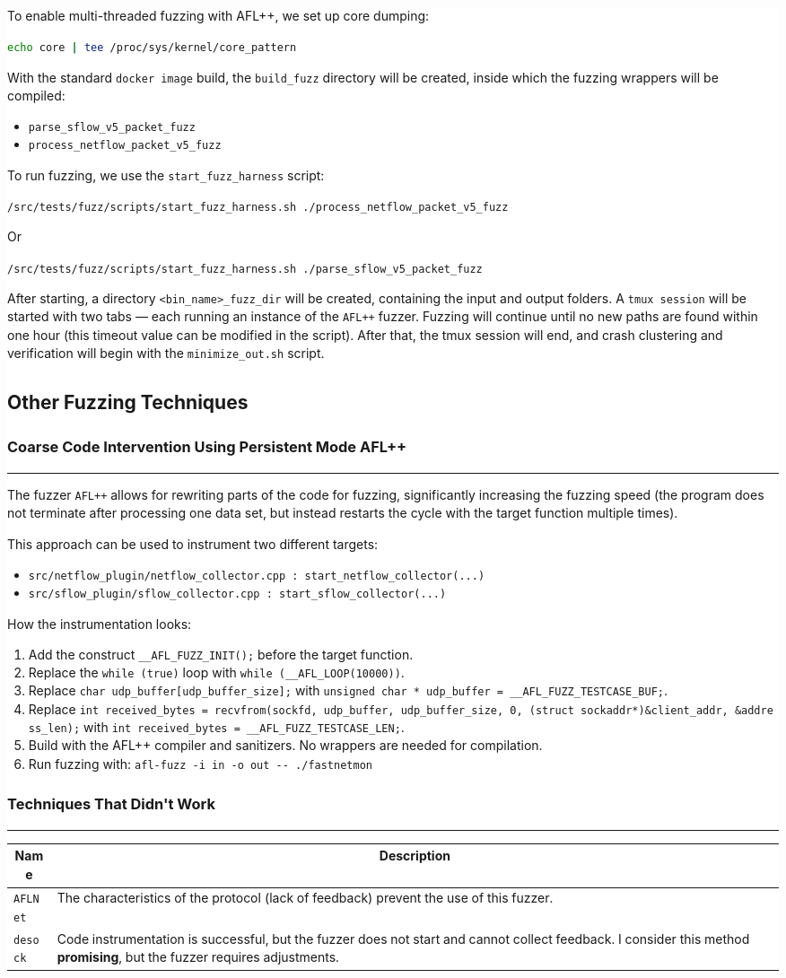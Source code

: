 To enable multi-threaded fuzzing with AFL++, we set up core dumping:
```bash
echo core | tee /proc/sys/kernel/core_pattern
```
With the standard `docker image` build, the `build_fuzz` directory will be created, inside which the fuzzing wrappers will be compiled:
- `parse_sflow_v5_packet_fuzz`
- `process_netflow_packet_v5_fuzz`

To run fuzzing, we use the `start_fuzz_harness` script:

```bash
/src/tests/fuzz/scripts/start_fuzz_harness.sh ./process_netflow_packet_v5_fuzz
```
Or 
```bash
/src/tests/fuzz/scripts/start_fuzz_harness.sh ./parse_sflow_v5_packet_fuzz
```
After starting, a directory `<bin_name>_fuzz_dir` will be created, containing the input and output folders.
A `tmux session` will be started with two tabs — each running an instance of the `AFL++` fuzzer.
Fuzzing will continue until no new paths are found within one hour (this timeout value can be modified in the script).
After that, the tmux session will end, and crash clustering and verification will begin with the `minimize_out.sh` script.

## Other Fuzzing Techniques

### Coarse Code Intervention Using Persistent Mode AFL++
--------------------------------

The fuzzer `AFL++` allows for rewriting parts of the code for fuzzing, significantly increasing the fuzzing speed (the program does not terminate after processing one data set, but instead restarts the cycle with the target function multiple times).

This approach can be used to instrument two different targets:
- `src/netflow_plugin/netflow_collector.cpp : start_netflow_collector(...)`
- `src/sflow_plugin/sflow_collector.cpp : start_sflow_collector(...)`

How the instrumentation looks:
1. Add the construct `__AFL_FUZZ_INIT();` before the target function.
2. Replace the `while (true)` loop with `while (__AFL_LOOP(10000))`.
3. Replace `char udp_buffer[udp_buffer_size];` with `unsigned char * udp_buffer = __AFL_FUZZ_TESTCASE_BUF;`.
4. Replace `int received_bytes = recvfrom(sockfd, udp_buffer, udp_buffer_size, 0, (struct sockaddr*)&client_addr, &address_len);` with `int received_bytes = __AFL_FUZZ_TESTCASE_LEN;`.
5. Build with the AFL++ compiler and sanitizers. No wrappers are needed for compilation.
6. Run fuzzing with: `afl-fuzz -i in -o out -- ./fastnetmon`


### Techniques That Didn't Work
--------------------------------

| Name                | Description                                                                                          |
|---------------------|------------------------------------------------------------------------------------------------------|
| `AFLNet`            | The characteristics of the protocol (lack of feedback) prevent the use of this fuzzer.               |
| `desock`            | Code instrumentation is successful, but the fuzzer does not start and cannot collect feedback. I consider this method **promising**, but the fuzzer requires adjustments. |
